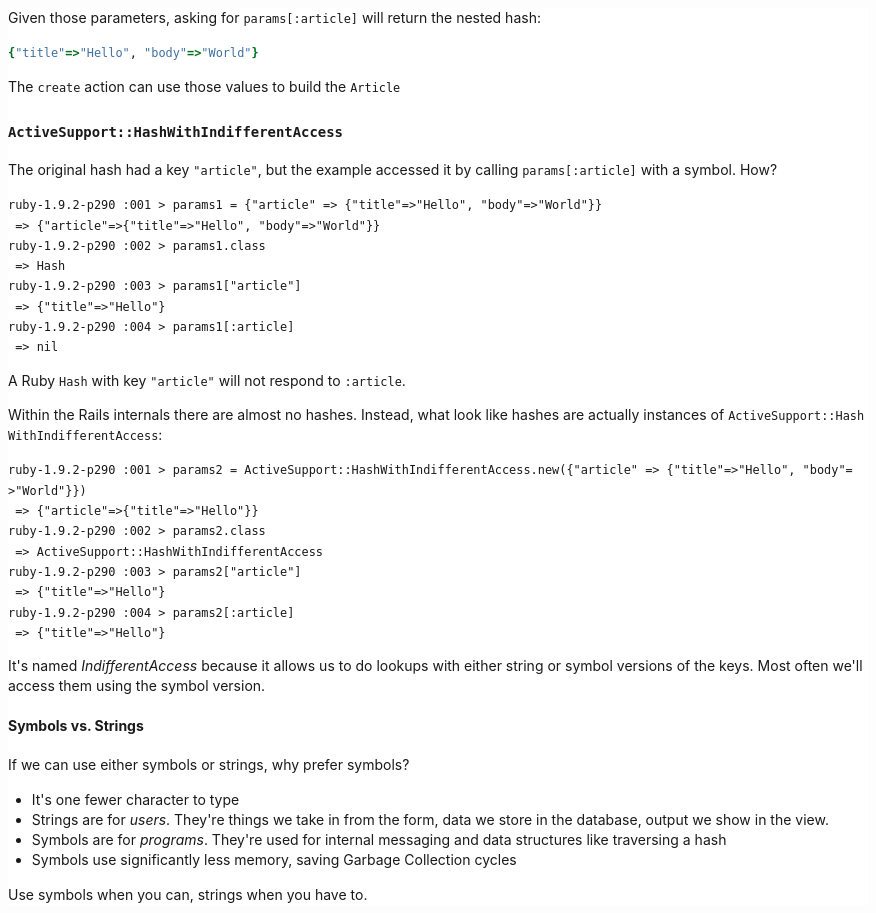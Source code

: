 Given those parameters, asking for `params[:article]` will return the nested hash:

```ruby
{"title"=>"Hello", "body"=>"World"}
```

The `create` action can use those values to build the `Article`

### `ActiveSupport::HashWithIndifferentAccess`

The original hash had a key `"article"`, but the example accessed it by calling `params[:article]` with a symbol. How?

```irb
ruby-1.9.2-p290 :001 > params1 = {"article" => {"title"=>"Hello", "body"=>"World"}}
 => {"article"=>{"title"=>"Hello", "body"=>"World"}} 
ruby-1.9.2-p290 :002 > params1.class
 => Hash 
ruby-1.9.2-p290 :003 > params1["article"]
 => {"title"=>"Hello"} 
ruby-1.9.2-p290 :004 > params1[:article]
 => nil
```

A Ruby `Hash` with key `"article"` will not respond to `:article`.

Within the Rails internals there are almost no hashes. Instead, what look like hashes are actually instances of `ActiveSupport::HashWithIndifferentAccess`:

```irb
ruby-1.9.2-p290 :001 > params2 = ActiveSupport::HashWithIndifferentAccess.new({"article" => {"title"=>"Hello", "body"=>"World"}})
 => {"article"=>{"title"=>"Hello"}} 
ruby-1.9.2-p290 :002 > params2.class
 => ActiveSupport::HashWithIndifferentAccess 
ruby-1.9.2-p290 :003 > params2["article"]
 => {"title"=>"Hello"} 
ruby-1.9.2-p290 :004 > params2[:article]
 => {"title"=>"Hello"} 
```

It's named *IndifferentAccess* because it allows us to do lookups with either string or symbol versions of the keys. Most often we'll access them using the symbol version.

#### Symbols vs. Strings

If we can use either symbols or strings, why prefer symbols?

* It's one fewer character to type
* Strings are for *users*. They're things we take in from the form, data we store in the database, output we show in the view.
* Symbols are for *programs*. They're used for internal messaging and data structures like traversing a hash
* Symbols use significantly less memory, saving Garbage Collection cycles 

Use symbols when you can, strings when you have to.
